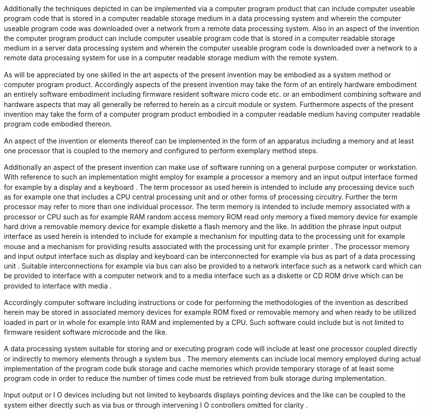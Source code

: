 Additionally the techniques depicted in can be implemented via a computer program product that can include computer useable program code that is stored in a computer readable storage medium in a data processing system and wherein the computer useable program code was downloaded over a network from a remote data processing system. Also in an aspect of the invention the computer program product can include computer useable program code that is stored in a computer readable storage medium in a server data processing system and wherein the computer useable program code is downloaded over a network to a remote data processing system for use in a computer readable storage medium with the remote system.

As will be appreciated by one skilled in the art aspects of the present invention may be embodied as a system method or computer program product. Accordingly aspects of the present invention may take the form of an entirely hardware embodiment an entirely software embodiment including firmware resident software micro code etc. or an embodiment combining software and hardware aspects that may all generally be referred to herein as a circuit module or system. Furthermore aspects of the present invention may take the form of a computer program product embodied in a computer readable medium having computer readable program code embodied thereon.

An aspect of the invention or elements thereof can be implemented in the form of an apparatus including a memory and at least one processor that is coupled to the memory and configured to perform exemplary method steps.

Additionally an aspect of the present invention can make use of software running on a general purpose computer or workstation. With reference to such an implementation might employ for example a processor a memory and an input output interface formed for example by a display and a keyboard . The term processor as used herein is intended to include any processing device such as for example one that includes a CPU central processing unit and or other forms of processing circuitry. Further the term processor may refer to more than one individual processor. The term memory is intended to include memory associated with a processor or CPU such as for example RAM random access memory ROM read only memory a fixed memory device for example hard drive a removable memory device for example diskette a flash memory and the like. In addition the phrase input output interface as used herein is intended to include for example a mechanism for inputting data to the processing unit for example mouse and a mechanism for providing results associated with the processing unit for example printer . The processor memory and input output interface such as display and keyboard can be interconnected for example via bus as part of a data processing unit . Suitable interconnections for example via bus can also be provided to a network interface such as a network card which can be provided to interface with a computer network and to a media interface such as a diskette or CD ROM drive which can be provided to interface with media .

Accordingly computer software including instructions or code for performing the methodologies of the invention as described herein may be stored in associated memory devices for example ROM fixed or removable memory and when ready to be utilized loaded in part or in whole for example into RAM and implemented by a CPU. Such software could include but is not limited to firmware resident software microcode and the like.

A data processing system suitable for storing and or executing program code will include at least one processor coupled directly or indirectly to memory elements through a system bus . The memory elements can include local memory employed during actual implementation of the program code bulk storage and cache memories which provide temporary storage of at least some program code in order to reduce the number of times code must be retrieved from bulk storage during implementation.

Input output or I O devices including but not limited to keyboards displays pointing devices and the like can be coupled to the system either directly such as via bus or through intervening I O controllers omitted for clarity .
